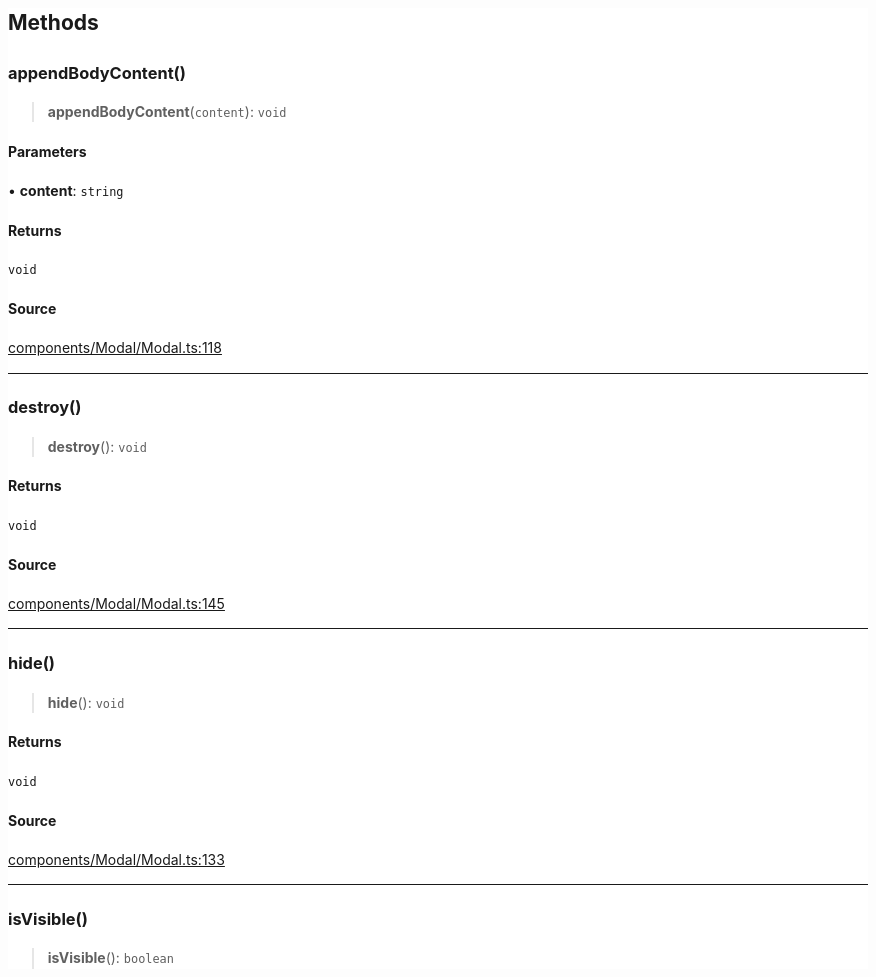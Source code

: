 ## Methods

### appendBodyContent()

> **appendBodyContent**(`content`): `void`

#### Parameters

• **content**: `string`

#### Returns

`void`

#### Source

[components/Modal/Modal.ts:118](https://github.com/fabienwnklr/free-drawing/blob/master/src/components/Modal/Modal.ts#L118)

***

### destroy()

> **destroy**(): `void`

#### Returns

`void`

#### Source

[components/Modal/Modal.ts:145](https://github.com/fabienwnklr/free-drawing/blob/master/src/components/Modal/Modal.ts#L145)

***

### hide()

> **hide**(): `void`

#### Returns

`void`

#### Source

[components/Modal/Modal.ts:133](https://github.com/fabienwnklr/free-drawing/blob/master/src/components/Modal/Modal.ts#L133)

***

### isVisible()

> **isVisible**(): `boolean`
